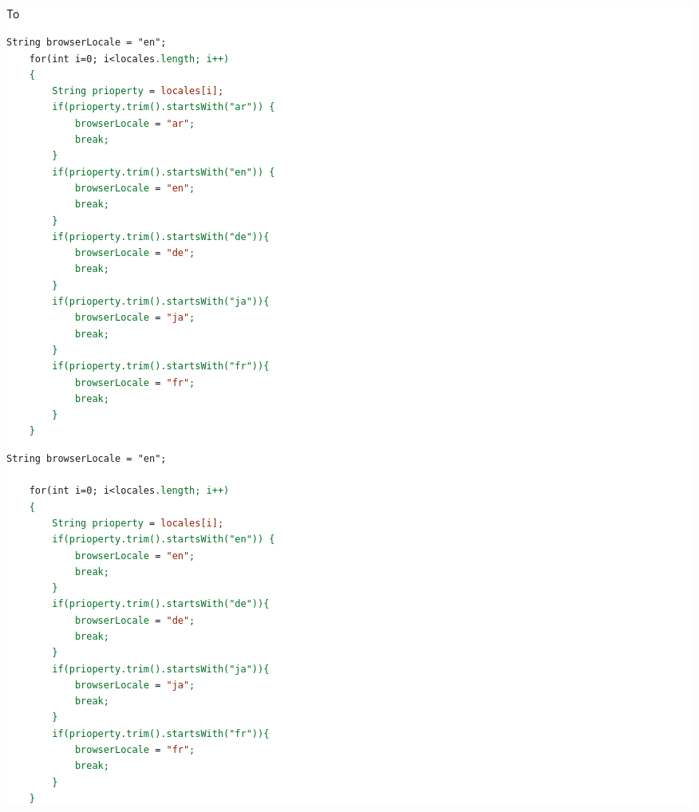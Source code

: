 To

```jsp
String browserLocale = "en";
    for(int i=0; i<locales.length; i++)
    {
        String prioperty = locales[i];
        if(prioperty.trim().startsWith("ar")) {
            browserLocale = "ar";
            break;
        }
        if(prioperty.trim().startsWith("en")) {
            browserLocale = "en";
            break;
        }
        if(prioperty.trim().startsWith("de")){
            browserLocale = "de";
            break;
        }
        if(prioperty.trim().startsWith("ja")){
            browserLocale = "ja";
            break;
        }
        if(prioperty.trim().startsWith("fr")){
            browserLocale = "fr";
            break;
        }
    }
```

```jsp
String browserLocale = "en";

    for(int i=0; i<locales.length; i++)
    {
        String prioperty = locales[i];
        if(prioperty.trim().startsWith("en")) {
            browserLocale = "en";
            break;
        }
        if(prioperty.trim().startsWith("de")){
            browserLocale = "de";
            break;
        }
        if(prioperty.trim().startsWith("ja")){
            browserLocale = "ja";
            break;
        }
        if(prioperty.trim().startsWith("fr")){
            browserLocale = "fr";
            break;
        }
    }
```
